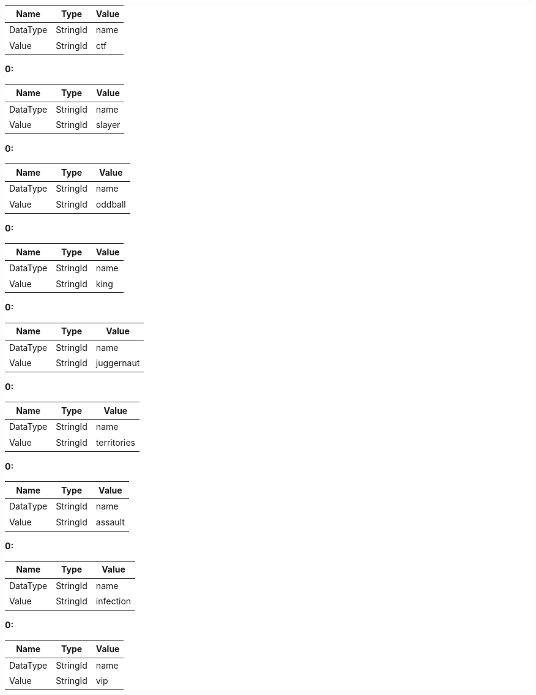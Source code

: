 Name	| Type	| Value
---	|---	|---	|
DataType	|StringId	|name
Value	|StringId	|ctf


**0:**

Name	| Type	| Value
---	|---	|---	|
DataType	|StringId	|name
Value	|StringId	|slayer


**0:**

Name	| Type	| Value
---	|---	|---	|
DataType	|StringId	|name
Value	|StringId	|oddball


**0:**

Name	| Type	| Value
---	|---	|---	|
DataType	|StringId	|name
Value	|StringId	|king


**0:**

Name	| Type	| Value
---	|---	|---	|
DataType	|StringId	|name
Value	|StringId	|juggernaut


**0:**

Name	| Type	| Value
---	|---	|---	|
DataType	|StringId	|name
Value	|StringId	|territories


**0:**

Name	| Type	| Value
---	|---	|---	|
DataType	|StringId	|name
Value	|StringId	|assault


**0:**

Name	| Type	| Value
---	|---	|---	|
DataType	|StringId	|name
Value	|StringId	|infection


**0:**

Name	| Type	| Value
---	|---	|---	|
DataType	|StringId	|name
Value	|StringId	|vip


